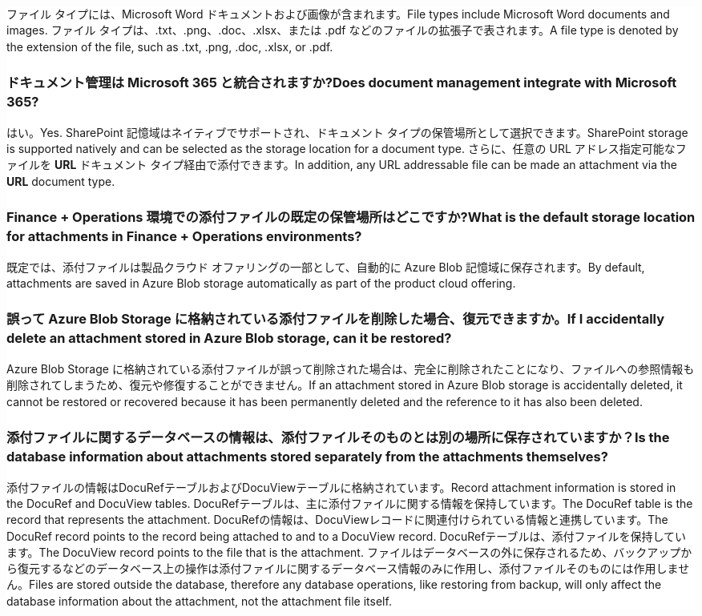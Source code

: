<span data-ttu-id="85dfe-282">ファイル タイプには、Microsoft Word ドキュメントおよび画像が含まれます。</span><span class="sxs-lookup"><span data-stu-id="85dfe-282">File types include Microsoft Word documents and images.</span></span> <span data-ttu-id="85dfe-283">ファイル タイプは、.txt、.png、.doc、.xlsx、または .pdf などのファイルの拡張子で表されます。</span><span class="sxs-lookup"><span data-stu-id="85dfe-283">A file type is denoted by the extension of the file, such as .txt, .png, .doc, .xlsx, or .pdf.</span></span>

### <a name="does-document-management-integrate-with-microsoft-365"></a><span data-ttu-id="85dfe-284">ドキュメント管理は Microsoft 365 と統合されますか?</span><span class="sxs-lookup"><span data-stu-id="85dfe-284">Does document management integrate with Microsoft 365?</span></span>

<span data-ttu-id="85dfe-285">はい。</span><span class="sxs-lookup"><span data-stu-id="85dfe-285">Yes.</span></span> <span data-ttu-id="85dfe-286">SharePoint 記憶域はネイティブでサポートされ、ドキュメント タイプの保管場所として選択できます。</span><span class="sxs-lookup"><span data-stu-id="85dfe-286">SharePoint storage is supported natively and can be selected as the storage location for a document type.</span></span> <span data-ttu-id="85dfe-287">さらに、任意の URL アドレス指定可能なファイルを **URL** ドキュメント タイプ経由で添付できます。</span><span class="sxs-lookup"><span data-stu-id="85dfe-287">In addition, any URL addressable file can be made an attachment via the **URL** document type.</span></span>

### <a name="what-is-the-default-storage-location-for-attachments-in-finance--operations-environments"></a><span data-ttu-id="85dfe-288">Finance + Operations 環境での添付ファイルの既定の保管場所はどこですか?</span><span class="sxs-lookup"><span data-stu-id="85dfe-288">What is the default storage location for attachments in Finance + Operations environments?</span></span>

<span data-ttu-id="85dfe-289">既定では、添付ファイルは製品クラウド オファリングの一部として、自動的に Azure Blob 記憶域に保存されます。</span><span class="sxs-lookup"><span data-stu-id="85dfe-289">By default, attachments are saved in Azure Blob storage automatically as part of the product cloud offering.</span></span>

### <a name="if-i-accidentally-delete-an-attachment-stored-in-azure-blob-storage-can-it-be-restored"></a><span data-ttu-id="85dfe-290">誤って Azure Blob Storage に格納されている添付ファイルを削除した場合、復元できますか。</span><span class="sxs-lookup"><span data-stu-id="85dfe-290">If I accidentally delete an attachment stored in Azure Blob storage, can it be restored?</span></span>

<span data-ttu-id="85dfe-291">Azure Blob Storage に格納されている添付ファイルが誤って削除された場合は、完全に削除されたことになり、ファイルへの参照情報も削除されてしまうため、復元や修復することができません。</span><span class="sxs-lookup"><span data-stu-id="85dfe-291">If an attachment stored in Azure Blob storage is accidentally deleted, it cannot be restored or recovered because it has been permanently deleted and the reference to it has also been deleted.</span></span>

### <a name="is-the-database-information-about-attachments-stored-separately-from-the-attachments-themselves"></a><span data-ttu-id="85dfe-292">添付ファイルに関するデータベースの情報は、添付ファイルそのものとは別の場所に保存されていますか？</span><span class="sxs-lookup"><span data-stu-id="85dfe-292">Is the database information about attachments stored separately from the attachments themselves?</span></span>

<span data-ttu-id="85dfe-293">添付ファイルの情報はDocuRefテーブルおよびDocuViewテーブルに格納されています。</span><span class="sxs-lookup"><span data-stu-id="85dfe-293">Record attachment information is stored in the DocuRef and DocuView tables.</span></span> <span data-ttu-id="85dfe-294">DocuRefテーブルは、主に添付ファイルに関する情報を保持しています。</span><span class="sxs-lookup"><span data-stu-id="85dfe-294">The DocuRef table is the record that represents the attachment.</span></span> <span data-ttu-id="85dfe-295">DocuRefの情報は、DocuViewレコードに関連付けられている情報と連携しています。</span><span class="sxs-lookup"><span data-stu-id="85dfe-295">The DocuRef record points to the record being attached to and to a DocuView record.</span></span> <span data-ttu-id="85dfe-296">DocuRefテーブルは、添付ファイルを保持しています。</span><span class="sxs-lookup"><span data-stu-id="85dfe-296">The DocuView record points to the file that is the attachment.</span></span> <span data-ttu-id="85dfe-297">ファイルはデータベースの外に保存されるため、バックアップから復元するなどのデータベース上の操作は添付ファイルに関するデータベース情報のみに作用し、添付ファイルそのものには作用しません。</span><span class="sxs-lookup"><span data-stu-id="85dfe-297">Files are stored outside the database, therefore any database operations, like restoring from backup, will only affect the database information about the attachment, not the attachment file itself.</span></span>
